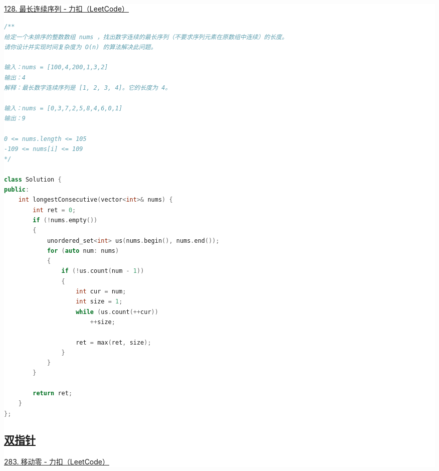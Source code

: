 

[128. 最长连续序列 - 力扣（LeetCode）](https://leetcode.cn/problems/longest-consecutive-sequence/?envType=study-plan-v2&envId=top-100-liked)

```c++
/**
给定一个未排序的整数数组 nums ，找出数字连续的最长序列（不要求序列元素在原数组中连续）的长度。
请你设计并实现时间复杂度为 O(n) 的算法解决此问题。

输入：nums = [100,4,200,1,3,2]
输出：4
解释：最长数字连续序列是 [1, 2, 3, 4]。它的长度为 4。

输入：nums = [0,3,7,2,5,8,4,6,0,1]
输出：9

0 <= nums.length <= 105
-109 <= nums[i] <= 109
*/

class Solution {
public:
    int longestConsecutive(vector<int>& nums) {
        int ret = 0;
        if (!nums.empty())
        {
            unordered_set<int> us(nums.begin(), nums.end());
            for (auto num: nums)
            {
                if (!us.count(num - 1))
                {
                    int cur = num;
                    int size = 1;
                    while (us.count(++cur))
                        ++size;

                    ret = max(ret, size);
                }
            }
        }

        return ret;
    }
};
```





## [双指针](#context.2)<a name="section.2"> </a>

[283. 移动零 - 力扣（LeetCode）](https://leetcode.cn/problems/move-zeroes/?envType=study-plan-v2&envId=top-100-liked)
